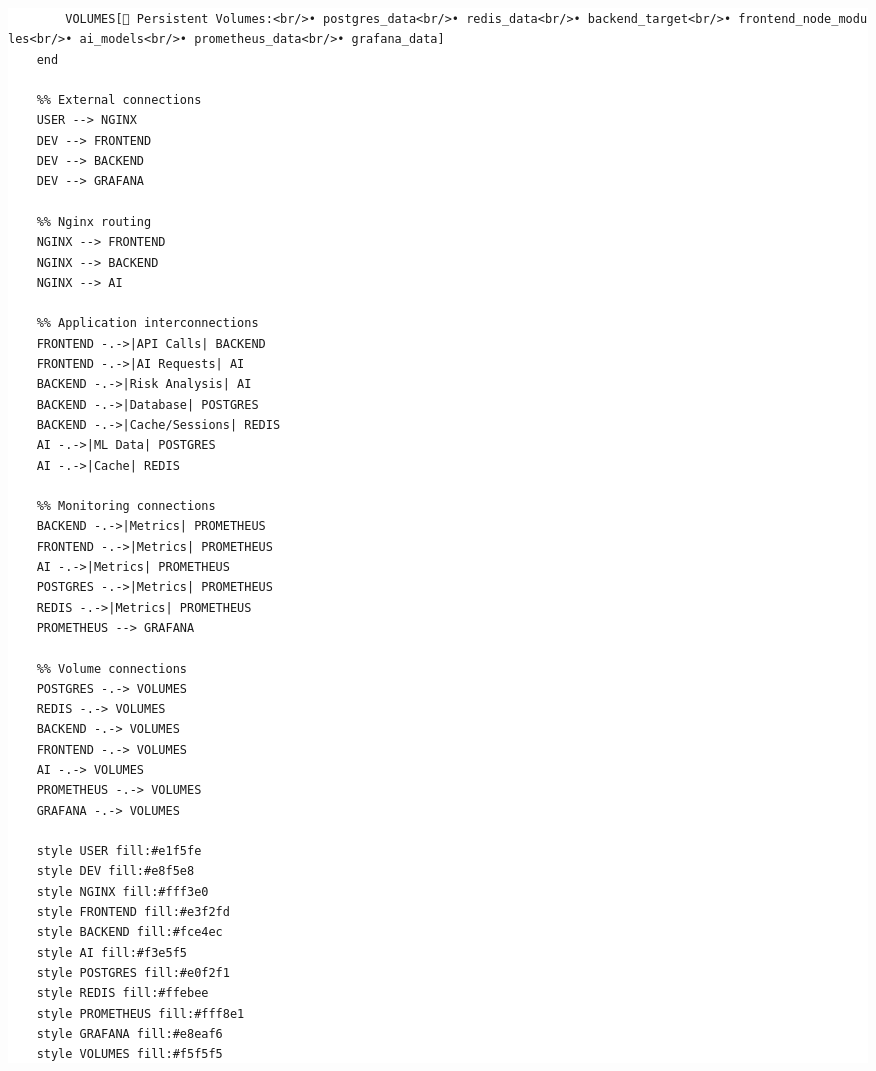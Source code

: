 ```mermaid
        VOLUMES[💾 Persistent Volumes:<br/>• postgres_data<br/>• redis_data<br/>• backend_target<br/>• frontend_node_modules<br/>• ai_models<br/>• prometheus_data<br/>• grafana_data]
    end

    %% External connections
    USER --> NGINX
    DEV --> FRONTEND
    DEV --> BACKEND
    DEV --> GRAFANA

    %% Nginx routing
    NGINX --> FRONTEND
    NGINX --> BACKEND
    NGINX --> AI

    %% Application interconnections
    FRONTEND -.->|API Calls| BACKEND
    FRONTEND -.->|AI Requests| AI
    BACKEND -.->|Risk Analysis| AI
    BACKEND -.->|Database| POSTGRES
    BACKEND -.->|Cache/Sessions| REDIS
    AI -.->|ML Data| POSTGRES
    AI -.->|Cache| REDIS

    %% Monitoring connections
    BACKEND -.->|Metrics| PROMETHEUS
    FRONTEND -.->|Metrics| PROMETHEUS
    AI -.->|Metrics| PROMETHEUS
    POSTGRES -.->|Metrics| PROMETHEUS
    REDIS -.->|Metrics| PROMETHEUS
    PROMETHEUS --> GRAFANA

    %% Volume connections
    POSTGRES -.-> VOLUMES
    REDIS -.-> VOLUMES
    BACKEND -.-> VOLUMES
    FRONTEND -.-> VOLUMES
    AI -.-> VOLUMES
    PROMETHEUS -.-> VOLUMES
    GRAFANA -.-> VOLUMES

    style USER fill:#e1f5fe
    style DEV fill:#e8f5e8
    style NGINX fill:#fff3e0
    style FRONTEND fill:#e3f2fd
    style BACKEND fill:#fce4ec
    style AI fill:#f3e5f5
    style POSTGRES fill:#e0f2f1
    style REDIS fill:#ffebee
    style PROMETHEUS fill:#fff8e1
    style GRAFANA fill:#e8eaf6
    style VOLUMES fill:#f5f5f5
```
